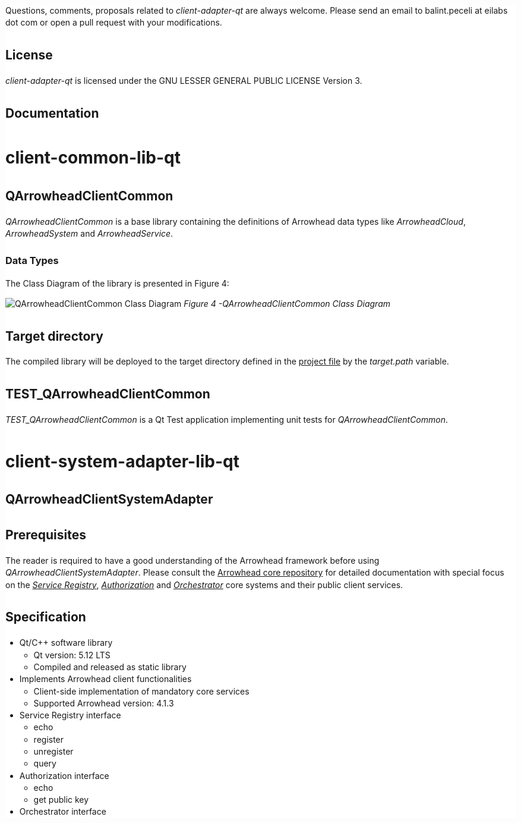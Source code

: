 Questions, comments, proposals related to _client-adapter-qt_ are always welcome. Please send an email to balint.peceli at eilabs dot com or open a pull request with your modifications.

## License
_client-adapter-qt_ is licensed under the GNU LESSER GENERAL PUBLIC LICENSE Version 3.

## Documentation
# client-common-lib-qt
## QArrowheadClientCommon
_QArrowheadClientCommon_ is a base library containing the definitions of Arrowhead data types like _ArrowheadCloud_, _ArrowheadSystem_ and _ArrowheadService_.

### Data Types
The Class Diagram of the library is presented in Figure 4:

![QArrowheadClientCommon Class Diagram](./client-common-lib-qt/QArrowheadClientCommon/doc/QArrowheadClientCommon_ClassDiagram.png)
*Figure 4 -QArrowheadClientCommon Class Diagram*

## Target directory
The compiled library will be deployed to the target directory defined in the [project file](./client-common-lib-qt/QArrowheadClientCommon/QArrowheadClientCommon.pro) by the _target.path_ variable.

## TEST_QArrowheadClientCommon
_TEST_QArrowheadClientCommon_ is a Qt Test application implementing unit tests for _QArrowheadClientCommon_.

# client-system-adapter-lib-qt
## QArrowheadClientSystemAdapter

## Prerequisites
The reader is required to have a good understanding of the Arrowhead framework before using _QArrowheadClientSystemAdapter_. Please consult the [Arrowhead core repository](https://github.com/arrowhead-f/core-java-spring/blob/master/README.md) for detailed documentation with special focus on the [_Service Registry_](https://github.com/arrowhead-f/core-java-spring/blob/master/README.md#serviceregistry), [_Authorization_](https://github.com/arrowhead-f/core-java-spring/blob/master/README.md#authorization) and [_Orchestrator_](https://github.com/arrowhead-f/core-java-spring/blob/master/README.md#orchestrator) core systems and their public client services.

## Specification
- Qt/C++ software library
  - Qt version: 5.12 LTS
  - Compiled and released as static library
- Implements Arrowhead client functionalities
  - Client-side implementation of mandatory core services
  - Supported Arrowhead version: 4.1.3
- Service Registry interface
  - echo
  - register
  - unregister
  - query
- Authorization interface
  - echo
  - get public key
- Orchestrator interface